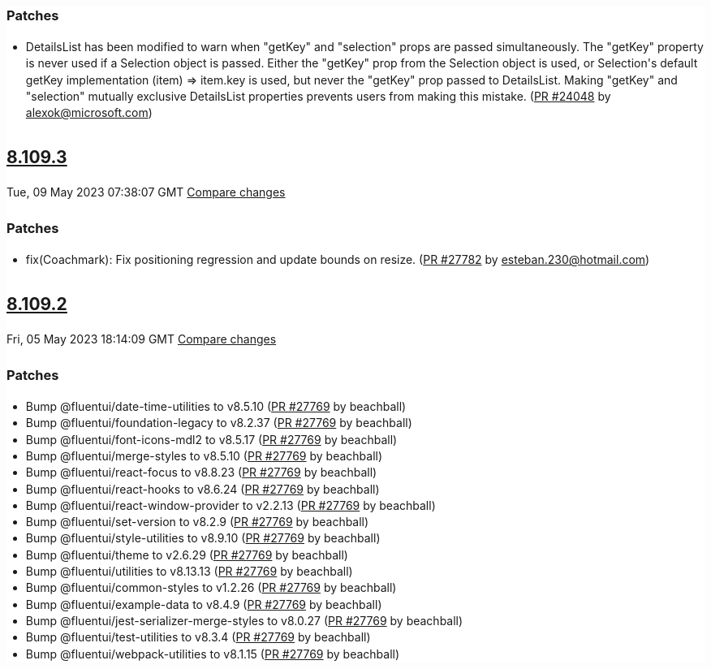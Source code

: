 ### Patches

- DetailsList has been modified to warn when "getKey" and "selection" props are passed simultaneously. The "getKey" property is never used if a Selection object is passed. Either the "getKey" prop from the Selection object is used, or Selection's default getKey implementation (item) => item.key is used, but never the "getKey" prop passed to DetailsList. Making "getKey" and "selection" mutually exclusive DetailsList properties prevents users from making this mistake. ([PR #24048](https://github.com/microsoft/fluentui/pull/24048) by alexok@microsoft.com)

## [8.109.3](https://github.com/microsoft/fluentui/tree/@fluentui/react_v8.109.3)

Tue, 09 May 2023 07:38:07 GMT 
[Compare changes](https://github.com/microsoft/fluentui/compare/@fluentui/react_v8.109.2..@fluentui/react_v8.109.3)

### Patches

- fix(Coachmark): Fix positioning regression and update bounds on resize. ([PR #27782](https://github.com/microsoft/fluentui/pull/27782) by esteban.230@hotmail.com)

## [8.109.2](https://github.com/microsoft/fluentui/tree/@fluentui/react_v8.109.2)

Fri, 05 May 2023 18:14:09 GMT 
[Compare changes](https://github.com/microsoft/fluentui/compare/@fluentui/react_v8.109.1..@fluentui/react_v8.109.2)

### Patches

- Bump @fluentui/date-time-utilities to v8.5.10 ([PR #27769](https://github.com/microsoft/fluentui/pull/27769) by beachball)
- Bump @fluentui/foundation-legacy to v8.2.37 ([PR #27769](https://github.com/microsoft/fluentui/pull/27769) by beachball)
- Bump @fluentui/font-icons-mdl2 to v8.5.17 ([PR #27769](https://github.com/microsoft/fluentui/pull/27769) by beachball)
- Bump @fluentui/merge-styles to v8.5.10 ([PR #27769](https://github.com/microsoft/fluentui/pull/27769) by beachball)
- Bump @fluentui/react-focus to v8.8.23 ([PR #27769](https://github.com/microsoft/fluentui/pull/27769) by beachball)
- Bump @fluentui/react-hooks to v8.6.24 ([PR #27769](https://github.com/microsoft/fluentui/pull/27769) by beachball)
- Bump @fluentui/react-window-provider to v2.2.13 ([PR #27769](https://github.com/microsoft/fluentui/pull/27769) by beachball)
- Bump @fluentui/set-version to v8.2.9 ([PR #27769](https://github.com/microsoft/fluentui/pull/27769) by beachball)
- Bump @fluentui/style-utilities to v8.9.10 ([PR #27769](https://github.com/microsoft/fluentui/pull/27769) by beachball)
- Bump @fluentui/theme to v2.6.29 ([PR #27769](https://github.com/microsoft/fluentui/pull/27769) by beachball)
- Bump @fluentui/utilities to v8.13.13 ([PR #27769](https://github.com/microsoft/fluentui/pull/27769) by beachball)
- Bump @fluentui/common-styles to v1.2.26 ([PR #27769](https://github.com/microsoft/fluentui/pull/27769) by beachball)
- Bump @fluentui/example-data to v8.4.9 ([PR #27769](https://github.com/microsoft/fluentui/pull/27769) by beachball)
- Bump @fluentui/jest-serializer-merge-styles to v8.0.27 ([PR #27769](https://github.com/microsoft/fluentui/pull/27769) by beachball)
- Bump @fluentui/test-utilities to v8.3.4 ([PR #27769](https://github.com/microsoft/fluentui/pull/27769) by beachball)
- Bump @fluentui/webpack-utilities to v8.1.15 ([PR #27769](https://github.com/microsoft/fluentui/pull/27769) by beachball)
